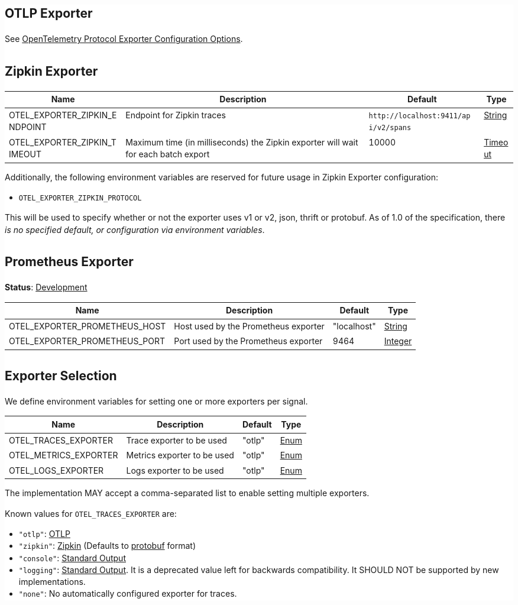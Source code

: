 ## OTLP Exporter

See [OpenTelemetry Protocol Exporter Configuration Options](../protocol/exporter.md).

## Zipkin Exporter

| Name                          | Description                                                                        | Default                              | Type        |
|-------------------------------|------------------------------------------------------------------------------------|--------------------------------------|-------------|
| OTEL_EXPORTER_ZIPKIN_ENDPOINT | Endpoint for Zipkin traces                                                         | `http://localhost:9411/api/v2/spans` | [String][]  |
| OTEL_EXPORTER_ZIPKIN_TIMEOUT  | Maximum time (in milliseconds) the Zipkin exporter will wait for each batch export | 10000                                | [Timeout][] |

Additionally, the following environment variables are reserved for future
usage in Zipkin Exporter configuration:

- `OTEL_EXPORTER_ZIPKIN_PROTOCOL`

This will be used to specify whether or not the exporter uses v1 or v2, json,
thrift or protobuf.  As of 1.0 of the specification, there
_is no specified default, or configuration via environment variables_.

## Prometheus Exporter

**Status**: [Development](../document-status.md)

| Name                          | Description                          | Default     | Type        |
|-------------------------------|--------------------------------------|-------------|-------------|
| OTEL_EXPORTER_PROMETHEUS_HOST | Host used by the Prometheus exporter | "localhost" | [String][]  |
| OTEL_EXPORTER_PROMETHEUS_PORT | Port used by the Prometheus exporter | 9464        | [Integer][] |

## Exporter Selection

We define environment variables for setting one or more exporters per signal.

| Name                  | Description                 | Default | Type     |
|-----------------------|-----------------------------|---------|----------|
| OTEL_TRACES_EXPORTER  | Trace exporter to be used   | "otlp"  | [Enum][] |
| OTEL_METRICS_EXPORTER | Metrics exporter to be used | "otlp"  | [Enum][] |
| OTEL_LOGS_EXPORTER    | Logs exporter to be used    | "otlp"  | [Enum][] |

The implementation MAY accept a comma-separated list to enable setting multiple exporters.

Known values for `OTEL_TRACES_EXPORTER` are:

- `"otlp"`: [OTLP](../protocol/otlp.md)
- `"zipkin"`: [Zipkin](https://zipkin.io/zipkin-api/) (Defaults to [protobuf](https://github.com/openzipkin/zipkin-api/blob/master/zipkin.proto) format)
- `"console"`: [Standard Output](../trace/sdk_exporters/stdout.md)
- `"logging"`: [Standard Output](../trace/sdk_exporters/stdout.md). It is a deprecated value left for backwards compatibility. It SHOULD
NOT be supported by new implementations.
- `"none"`: No automatically configured exporter for traces.


[Boolean]: #boolean
[Float]: #float
[Integer]: #integer
[Duration]: #duration
[Timeout]: #timeout
[String]: #string
[Enum]: #enum